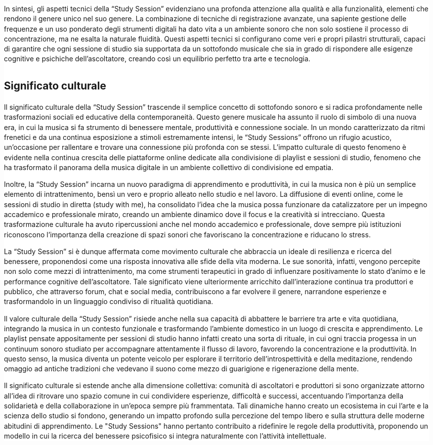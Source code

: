 In sintesi, gli aspetti tecnici della “Study Session” evidenziano una profonda attenzione alla qualità e alla funzionalità, elementi che rendono il genere unico nel suo genere. La combinazione di tecniche di registrazione avanzate, una sapiente gestione delle frequenze e un uso ponderato degli strumenti digitali ha dato vita a un ambiente sonoro che non solo sostiene il processo di concentrazione, ma ne esalta la naturale fluidità. Questi aspetti tecnici si configurano come veri e propri pilastri strutturali, capaci di garantire che ogni sessione di studio sia supportata da un sottofondo musicale che sia in grado di rispondere alle esigenze cognitive e psichiche dell’ascoltatore, creando così un equilibrio perfetto tra arte e tecnologia.


## Significato culturale

Il significato culturale della “Study Session” trascende il semplice concetto di sottofondo sonoro e si radica profondamente nelle trasformazioni sociali ed educative della contemporaneità. Questo genere musicale ha assunto il ruolo di simbolo di una nuova era, in cui la musica si fa strumento di benessere mentale, produttività e connessione sociale. In un mondo caratterizzato da ritmi frenetici e da una continua esposizione a stimoli estremamente intensi, le “Study Sessions” offrono un rifugio acustico, un’occasione per rallentare e trovare una connessione più profonda con se stessi. L’impatto culturale di questo fenomeno è evidente nella continua crescita delle piattaforme online dedicate alla condivisione di playlist e sessioni di studio, fenomeno che ha trasformato il panorama della musica digitale in un ambiente collettivo di condivisione ed empatia.  

Inoltre, la “Study Session” incarna un nuovo paradigma di apprendimento e produttività, in cui la musica non è più un semplice elemento di intrattenimento, bensì un vero e proprio alleato nello studio e nel lavoro. La diffusione di eventi online, come le sessioni di studio in diretta (study with me), ha consolidato l’idea che la musica possa funzionare da catalizzatore per un impegno accademico e professionale mirato, creando un ambiente dinamico dove il focus e la creatività si intrecciano. Questa trasformazione culturale ha avuto ripercussioni anche nel mondo accademico e professionale, dove sempre più istituzioni riconoscono l’importanza della creazione di spazi sonori che favoriscano la concentrazione e riducano lo stress.  

La “Study Session” si è dunque affermata come movimento culturale che abbraccia un ideale di resilienza e ricerca del benessere, proponendosi come una risposta innovativa alle sfide della vita moderna. Le sue sonorità, infatti, vengono percepite non solo come mezzi di intrattenimento, ma come strumenti terapeutici in grado di influenzare positivamente lo stato d’animo e le performance cognitive dell’ascoltatore. Tale significato viene ulteriormente arricchito dall’interazione continua tra produttori e pubblico, che attraverso forum, chat e social media, contribuiscono a far evolvere il genere, narrandone esperienze e trasformandolo in un linguaggio condiviso di ritualità quotidiana.  

Il valore culturale della “Study Session” risiede anche nella sua capacità di abbattere le barriere tra arte e vita quotidiana, integrando la musica in un contesto funzionale e trasformando l’ambiente domestico in un luogo di crescita e apprendimento. Le playlist pensate appositamente per sessioni di studio hanno infatti creato una sorta di rituale, in cui ogni traccia progessa in un continuum sonoro studiato per accompagnare attentamente il flusso di lavoro, favorendo la concentrazione e la produttività. In questo senso, la musica diventa un potente veicolo per esplorare il territorio dell’introspettività e della meditazione, rendendo omaggio ad antiche tradizioni che vedevano il suono come mezzo di guarigione e rigenerazione della mente.  

Il significato culturale si estende anche alla dimensione collettiva: comunità di ascoltatori e produttori si sono organizzate attorno all’idea di ritrovare uno spazio comune in cui condividere esperienze, difficoltà e successi, accentuando l’importanza della solidarietà e della collaborazione in un’epoca sempre più frammentata. Tali dinamiche hanno creato un ecosistema in cui l’arte e la scienza dello studio si fondono, generando un impatto profondo sulla percezione del tempo libero e sulla struttura delle moderne abitudini di apprendimento. Le "Study Sessions" hanno pertanto contribuito a ridefinire le regole della produttività, proponendo un modello in cui la ricerca del benessere psicofisico si integra naturalmente con l’attività intellettuale.  
